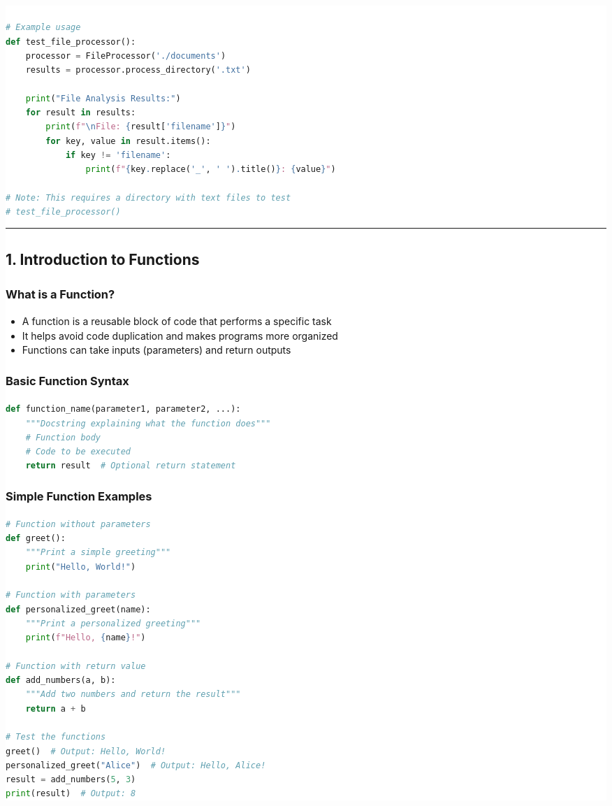 ```python

# Example usage
def test_file_processor():
    processor = FileProcessor('./documents')
    results = processor.process_directory('.txt')
    
    print("File Analysis Results:")
    for result in results:
        print(f"\nFile: {result['filename']}")
        for key, value in result.items():
            if key != 'filename':
                print(f"{key.replace('_', ' ').title()}: {value}")

# Note: This requires a directory with text files to test
# test_file_processor()
```

---

## 1. Introduction to Functions

### What is a Function?
- A function is a reusable block of code that performs a specific task
- It helps avoid code duplication and makes programs more organized
- Functions can take inputs (parameters) and return outputs

### Basic Function Syntax
```python
def function_name(parameter1, parameter2, ...):
    """Docstring explaining what the function does"""
    # Function body
    # Code to be executed
    return result  # Optional return statement
```

### Simple Function Examples
```python
# Function without parameters
def greet():
    """Print a simple greeting"""
    print("Hello, World!")

# Function with parameters
def personalized_greet(name):
    """Print a personalized greeting"""
    print(f"Hello, {name}!")

# Function with return value
def add_numbers(a, b):
    """Add two numbers and return the result"""
    return a + b

# Test the functions
greet()  # Output: Hello, World!
personalized_greet("Alice")  # Output: Hello, Alice!
result = add_numbers(5, 3)
print(result)  # Output: 8
```
